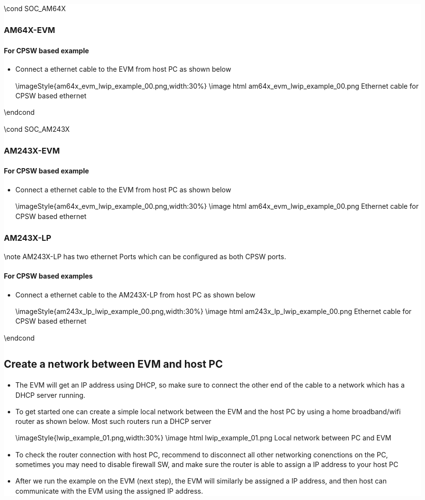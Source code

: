 \cond SOC_AM64X

### AM64X-EVM

#### For CPSW based example

- Connect a ethernet cable to the EVM from host PC as shown below

  \imageStyle{am64x_evm_lwip_example_00.png,width:30%}
  \image html am64x_evm_lwip_example_00.png Ethernet cable for CPSW based ethernet

\endcond

\cond SOC_AM243X

### AM243X-EVM

#### For CPSW based example

- Connect a ethernet cable to the EVM from host PC as shown below

  \imageStyle{am64x_evm_lwip_example_00.png,width:30%}
  \image html am64x_evm_lwip_example_00.png Ethernet cable for CPSW based ethernet

### AM243X-LP

\note AM243X-LP has two ethernet Ports which can be configured as both CPSW ports.

#### For CPSW based examples

- Connect a ethernet cable to the AM243X-LP from host PC as shown below

  \imageStyle{am243x_lp_lwip_example_00.png,width:30%}
  \image html am243x_lp_lwip_example_00.png Ethernet cable for CPSW based ethernet

\endcond

## Create a network between EVM and host PC

- The EVM will get an IP address using DHCP, so make sure to connect the other end of the cable
to a network which has a DHCP server running.

- To get started one can create a simple local network
  between the EVM and the host PC by using a home broadband/wifi router as shown below.
  Most such routers run a DHCP server

  \imageStyle{lwip_example_01.png,width:30%}
  \image html lwip_example_01.png Local network between PC and EVM

- To check the router connection with host PC, recommend to disconnect all other networking conenctions
  on the PC, sometimes you may need to disable firewall SW, and make sure the router is able
  to assign a IP address to your host PC

- After we run the example on the EVM (next step), the EVM will similarly be assigned a IP address, and then host
  can communicate with the EVM using the assigned IP address.
